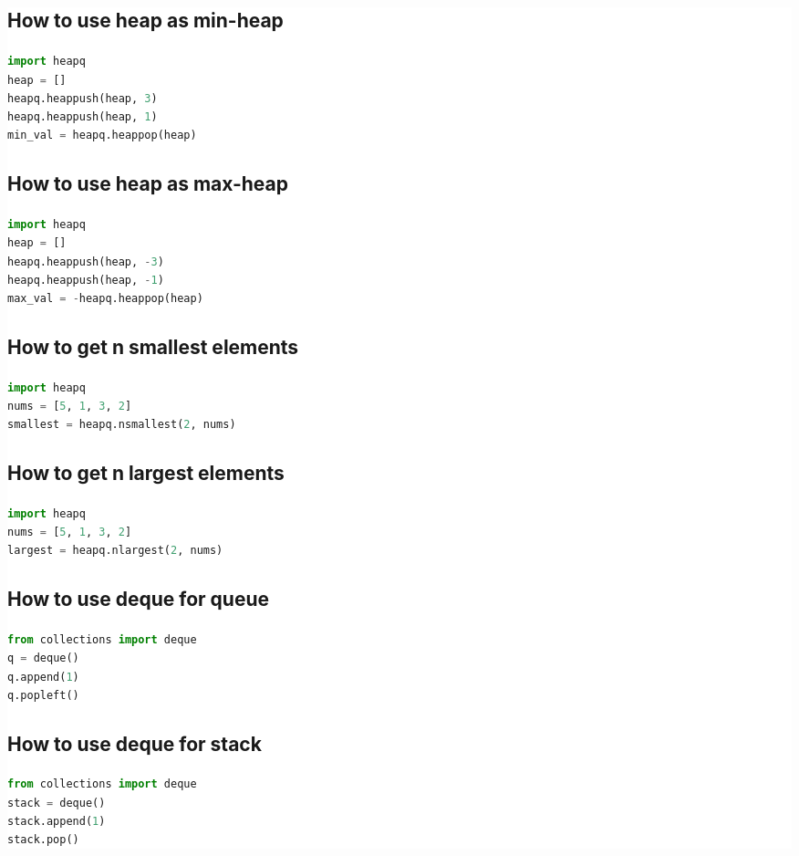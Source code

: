 ## How to use heap as min-heap

```python
import heapq
heap = []
heapq.heappush(heap, 3)
heapq.heappush(heap, 1)
min_val = heapq.heappop(heap)
```

## How to use heap as max-heap

```python
import heapq
heap = []
heapq.heappush(heap, -3)
heapq.heappush(heap, -1)
max_val = -heapq.heappop(heap)
```

## How to get n smallest elements

```python
import heapq
nums = [5, 1, 3, 2]
smallest = heapq.nsmallest(2, nums)
```

## How to get n largest elements

```python
import heapq
nums = [5, 1, 3, 2]
largest = heapq.nlargest(2, nums)
```

## How to use deque for queue

```python
from collections import deque
q = deque()
q.append(1)
q.popleft()
```

## How to use deque for stack

```python
from collections import deque
stack = deque()
stack.append(1)
stack.pop()
```

